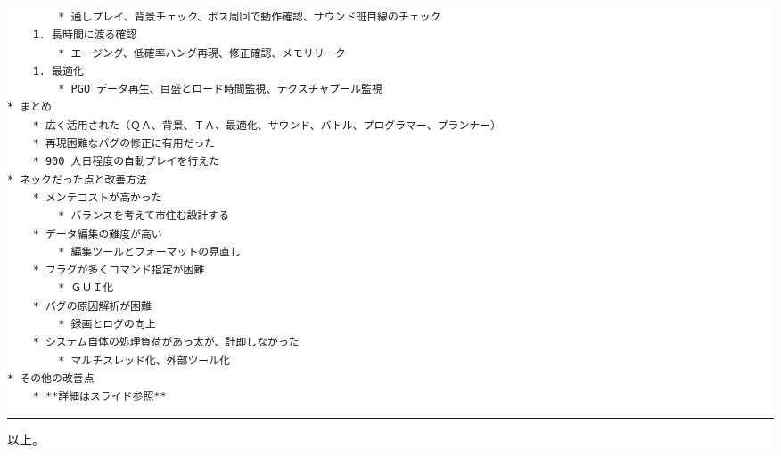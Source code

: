 			* 通しプレイ、背景チェック、ボス周回で動作確認、サウンド班目線のチェック
		1. 長時間に渡る確認
			* エージング、低確率ハング再現、修正確認、メモリリーク
		1. 最適化
			* PGO データ再生、目盛とロード時間監視、テクスチャプール監視
	* まとめ
		* 広く活用された（ＱＡ、背景、ＴＡ、最適化、サウンド、バトル、プログラマー、プランナー）
		* 再現困難なバグの修正に有用だった
		* 900 人日程度の自動プレイを行えた
	* ネックだった点と改善方法
		* メンテコストが高かった
			* バランスを考えて市住む設計する
		* データ編集の難度が高い
			* 編集ツールとフォーマットの見直し
		* フラグが多くコマンド指定が困難
			* ＧＵＩ化
		* バグの原因解析が困難
			* 録画とログの向上
		* システム自体の処理負荷があっ太が、計即しなかった
			* マルチスレッド化、外部ツール化
	* その他の改善点
		* **詳細はスライド参照**


----
以上。
